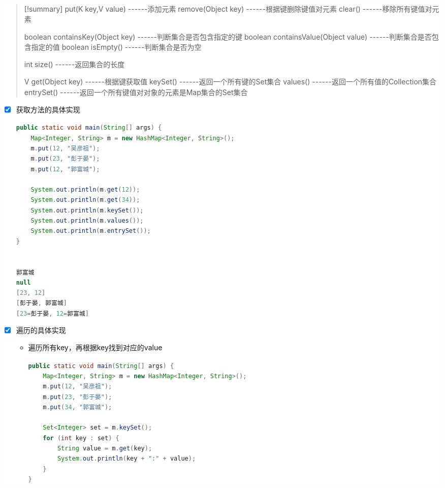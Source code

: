 >[!summary]
>put(K key,V value)  ------添加元素
>remove(Object key)  ------根据键删除键值对元素
>clear()  ------移除所有键值对元素
>
>boolean containsKey(Object key)  ------判断集合是否包含指定的键
>boolean containsValue(Object value)  ------判断集合是否包含指定的值
>boolean isEmpty()  ------判断集合是否为空
>
>int size()  ------返回集合的长度
>
>V get(Object key)  ------根据键获取值
>keySet()  ------返回一个所有键的Set集合
>values()  ------返回一个所有值的Collection集合
>entrySet()  ------返回一个所有键值对对象的元素是Map集合的Set集合
>

- [x] 获取方法的具体实现
	```java
	public static void main(String[] args) {  
	    Map<Integer, String> m = new HashMap<Integer, String>();  
	    m.put(12, "吴彦祖");  
	    m.put(23, "彭于晏");  
	    m.put(12, "郭富城");  
	  
	    System.out.println(m.get(12));  
	    System.out.println(m.get(34));  
	    System.out.println(m.keySet());  
	    System.out.println(m.values());  
	    System.out.println(m.entrySet());  
	}
	
	
	郭富城
	null
	[23, 12]
	[彭于晏, 郭富城]
	[23=彭于晏, 12=郭富城]
	```

- [x] 遍历的具体实现
	- 遍历所有key，再根据key找到对应的value
		```java
		public static void main(String[] args) {  
		    Map<Integer, String> m = new HashMap<Integer, String>();  
		    m.put(12, "吴彦祖");  
		    m.put(23, "彭于晏");  
		    m.put(34, "郭富城");  
		  
		    Set<Integer> set = m.keySet();  
		    for (int key : set) {  
		        String value = m.get(key);  
		        System.out.println(key + ":" + value);  
		    }  
		}
		